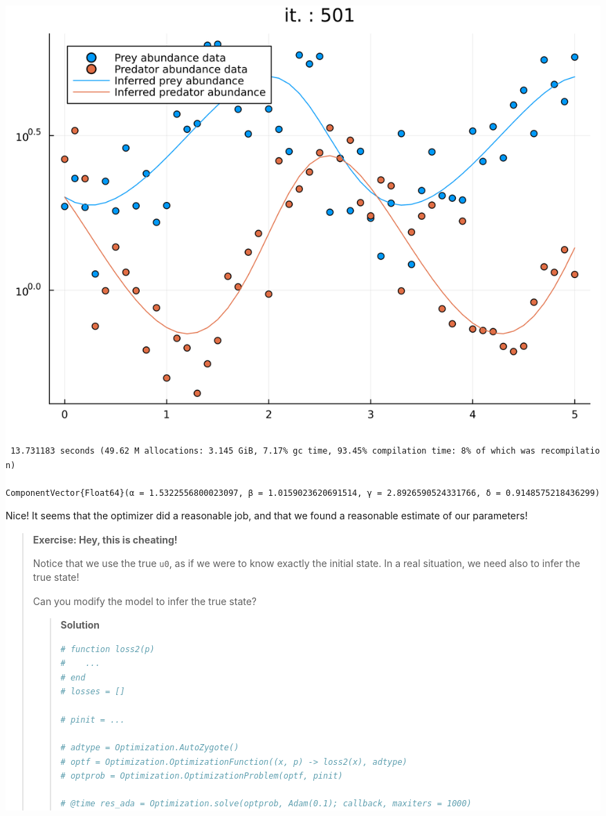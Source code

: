 ![](mechanistic_inference_1_files/figure-markdown_strict/cell-14-output-10.svg)

     13.731183 seconds (49.62 M allocations: 3.145 GiB, 7.17% gc time, 93.45% compilation time: 8% of which was recompilation)

    ComponentVector{Float64}(α = 1.5322556800023097, β = 1.0159023620691514, γ = 2.8926590524331766, δ = 0.9148575218436299)

Nice! It seems that the optimizer did a reasonable job, and that we
found a reasonable estimate of our parameters!

> **Exercise: Hey, this is cheating!**
>
> Notice that we use the true `u0`, as if we were to know exactly the
> initial state. In a real situation, we need also to infer the true
> state!
>
> Can you modify the model to infer the true state?
>
> > **Solution**
> >
> > ``` julia
> > # function loss2(p)
> > #    ...
> > # end
> > # losses = []
> >
> > # pinit = ...
> >
> > # adtype = Optimization.AutoZygote()
> > # optf = Optimization.OptimizationFunction((x, p) -> loss2(x), adtype)
> > # optprob = Optimization.OptimizationProblem(optf, pinit)
> >
> > # @time res_ada = Optimization.solve(optprob, Adam(0.1); callback, maxiters = 1000)